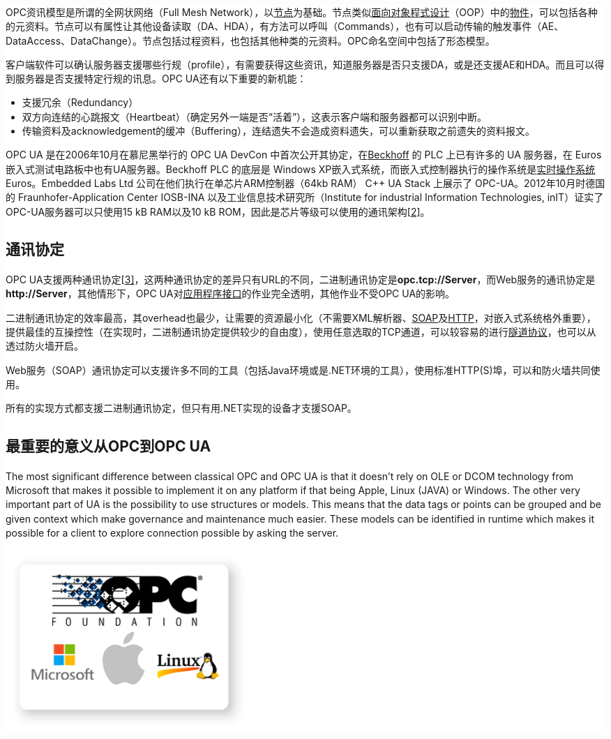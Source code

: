 OPC资讯模型是所谓的全网状网络（Full Mesh Network），以[节点](https://zh.wikipedia.org/wiki/节点_(电信网络))为基础。节点类似[面向对象程式设计](https://zh.wikipedia.org/wiki/物件導向程式設計)（OOP）中的[物件](https://zh.wikipedia.org/wiki/物件_(電腦科學))，可以包括各种的元资料。节点可以有属性让其他设备读取（DA、HDA），有方法可以呼叫（Commands），也有可以启动传输的触发事件（AE、DataAccess、DataChange）。节点包括过程资料，也包括其他种类的元资料。OPC命名空间中包括了形态模型。

客户端软件可以确认服务器支援哪些行规（profile），有需要获得这些资讯，知道服务器是否只支援DA，或是还支援AE和HDA。而且可以得到服务器是否支援特定行规的讯息。OPC UA还有以下重要的新机能：

- 支援冗余（Redundancy）
- 双方向连结的心跳报文（Heartbeat）（确定另外一端是否“活着”），这表示客户端和服务器都可以识别中断。
- 传输资料及acknowledgement的缓冲（Buffering），连结遗失不会造成资料遗失，可以重新获取之前遗失的资料报文。

OPC UA 是在2006年10月在慕尼黑举行的 OPC UA DevCon 中首次公开其协定，在[Beckhoff](https://zh.wikipedia.org/wiki/Beckhoff) 的 PLC 上已有许多的 UA 服务器，在 Euros 嵌入式测试电路板中也有UA服务器。Beckhoff PLC 的底层是 Windows XP嵌入式系统，而嵌入式控制器执行的操作系统是[实时操作系统](https://zh.wikipedia.org/wiki/实时操作系统) Euros。Embedded Labs Ltd 公司在他们执行在单芯片ARM控制器（64kb RAM） C++ UA Stack 上展示了 OPC-UA。2012年10月时德国的 Fraunhofer-Application Center IOSB-INA 以及工业信息技术研究所（Institute for industrial Information Technologies, inIT）证实了OPC-UA服务器可以只使用15 kB RAM以及10 kB ROM，因此是芯片等级可以使用的通讯架构[[2\]](https://zh.wikipedia.org/wiki/OPC_UA#cite_note-2)。

## 通讯协定

OPC UA支援两种通讯协定[[3\]](https://zh.wikipedia.org/wiki/OPC_UA#cite_note-3)，这两种通讯协定的差异只有URL的不同，二进制通讯协定是**opc.tcp://Server**，而Web服务的通讯协定是**http://Server**，其他情形下，OPC UA对[应用程序接口](https://zh.wikipedia.org/wiki/应用程序接口)的作业完全透明，其他作业不受OPC UA的影响。

二进制通讯协定的效率最高，其overhead也最少，让需要的资源最小化（不需要XML解析器、[SOAP](https://zh.wikipedia.org/wiki/簡單物件存取協定)及[HTTP](https://zh.wikipedia.org/wiki/超文本传输协议)，对嵌入式系统格外重要），提供最佳的互操控性（在实现时，二进制通讯协定提供较少的自由度），使用任意选取的TCP通道，可以较容易的进行[隧道协议](https://zh.wikipedia.org/wiki/隧道协议)，也可以从透过防火墙开启。

Web服务（SOAP）通讯协定可以支援许多不同的工具（包括Java环境或是.NET环境的工具），使用标准HTTP(S)埠，可以和防火墙共同使用。

所有的实现方式都支援二进制通讯协定，但只有用.NET实现的设备才支援SOAP。

## 最重要的意义从OPC到OPC UA

The most significant difference between classical OPC and OPC UA is that it doesn’t rely on OLE or DCOM technology from Microsoft that makes it possible to implement it on any platform if that being Apple, Linux (JAVA) or Windows. The other very important part of UA is the possibility to use structures or models. This means that the data tags or points can be grouped and be given context which make governance and maintenance much easier. These models can be identified in runtime which makes it possible for a client to explore connection possible by asking the server.

![image-20210903171341162](Imag/image-20210903171341162.png)
